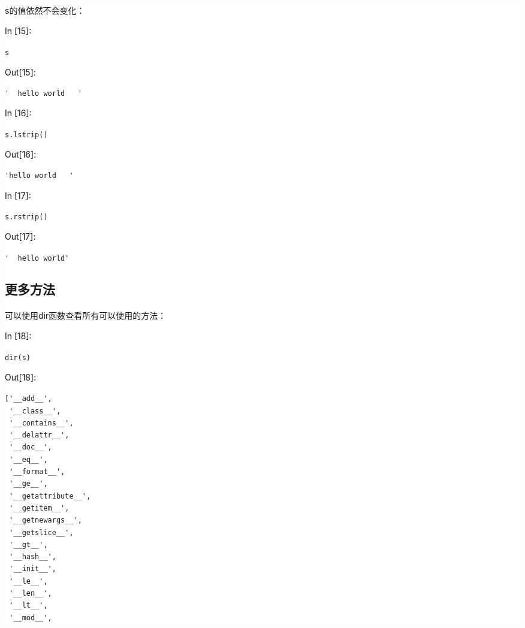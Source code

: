 s的值依然不会变化：

In [15]:

```
s

```

Out[15]:

```
'  hello world   '
```

In [16]:

```
s.lstrip()

```

Out[16]:

```
'hello world   '
```

In [17]:

```
s.rstrip()

```

Out[17]:

```
'  hello world'
```

## 更多方法

可以使用dir函数查看所有可以使用的方法：

In [18]:

```
dir(s)

```

Out[18]:

```
['__add__',
 '__class__',
 '__contains__',
 '__delattr__',
 '__doc__',
 '__eq__',
 '__format__',
 '__ge__',
 '__getattribute__',
 '__getitem__',
 '__getnewargs__',
 '__getslice__',
 '__gt__',
 '__hash__',
 '__init__',
 '__le__',
 '__len__',
 '__lt__',
 '__mod__',
```